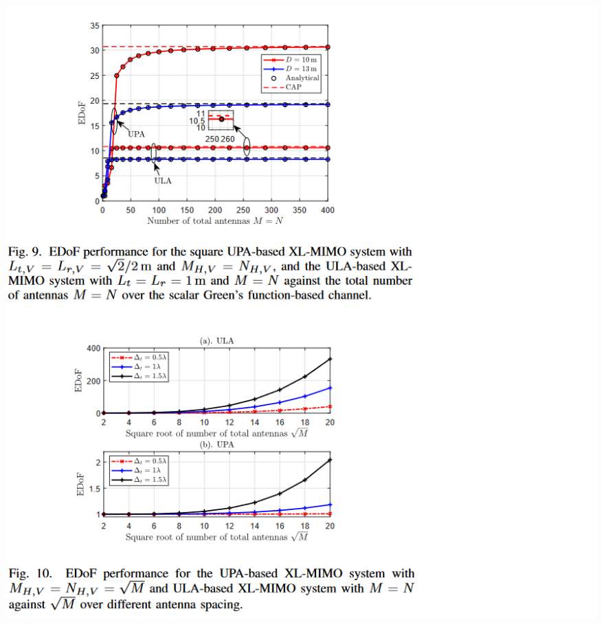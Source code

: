 <br/><img src='/images/Paper/Paper8/Fig6.png' width = "600">

<br/><img src='/images/Paper/Paper8/Fig7.png' width = "600">

